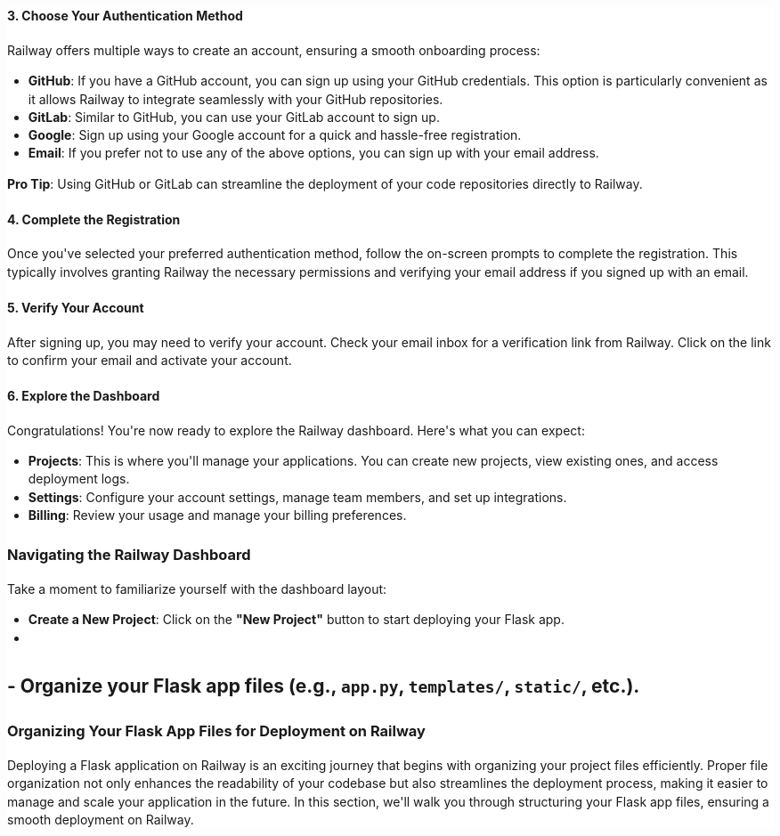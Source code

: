 #### 3. Choose Your Authentication Method

Railway offers multiple ways to create an account, ensuring a smooth onboarding process:

- **GitHub**: If you have a GitHub account, you can sign up using your GitHub credentials. This option is particularly convenient as it allows Railway to integrate seamlessly with your GitHub repositories.
- **GitLab**: Similar to GitHub, you can use your GitLab account to sign up.
- **Google**: Sign up using your Google account for a quick and hassle-free registration.
- **Email**: If you prefer not to use any of the above options, you can sign up with your email address.

**Pro Tip**: Using GitHub or GitLab can streamline the deployment of your code repositories directly to Railway.

#### 4. Complete the Registration

Once you've selected your preferred authentication method, follow the on-screen prompts to complete the registration. This typically involves granting Railway the necessary permissions and verifying your email address if you signed up with an email.

#### 5. Verify Your Account

After signing up, you may need to verify your account. Check your email inbox for a verification link from Railway. Click on the link to confirm your email and activate your account.

#### 6. Explore the Dashboard

Congratulations! You're now ready to explore the Railway dashboard. Here's what you can expect:

- **Projects**: This is where you'll manage your applications. You can create new projects, view existing ones, and access deployment logs.
- **Settings**: Configure your account settings, manage team members, and set up integrations.
- **Billing**: Review your usage and manage your billing preferences.

### Navigating the Railway Dashboard

Take a moment to familiarize yourself with the dashboard layout:

- **Create a New Project**: Click on the **"New Project"** button to start deploying your Flask app.
-

## - Organize your Flask app files (e.g., `app.py`, `templates/`, `static/`, etc.).

### Organizing Your Flask App Files for Deployment on Railway

Deploying a Flask application on Railway is an exciting journey that begins with organizing your project files efficiently. Proper file organization not only enhances the readability of your codebase but also streamlines the deployment process, making it easier to manage and scale your application in the future. In this section, we'll walk you through structuring your Flask app files, ensuring a smooth deployment on Railway.
